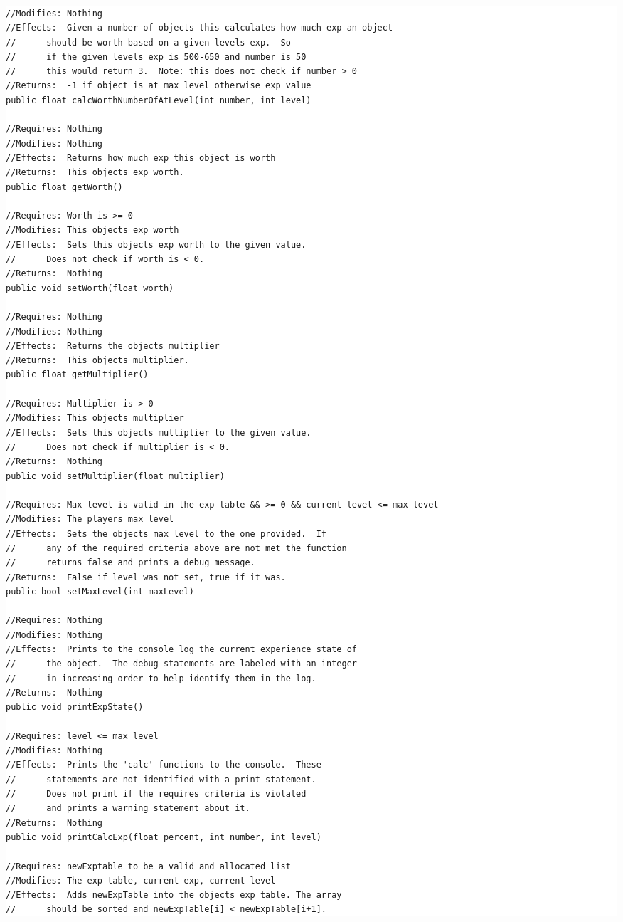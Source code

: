 ```
//Modifies: Nothing
//Effects:  Given a number of objects this calculates how much exp an object
//      should be worth based on a given levels exp.  So
//      if the given levels exp is 500-650 and number is 50
//      this would return 3.  Note: this does not check if number > 0
//Returns:  -1 if object is at max level otherwise exp value
public float calcWorthNumberOfAtLevel(int number, int level)

//Requires: Nothing
//Modifies: Nothing
//Effects:  Returns how much exp this object is worth
//Returns:  This objects exp worth.
public float getWorth()

//Requires: Worth is >= 0
//Modifies: This objects exp worth
//Effects:  Sets this objects exp worth to the given value.
//      Does not check if worth is < 0.
//Returns:  Nothing
public void setWorth(float worth)

//Requires: Nothing
//Modifies: Nothing
//Effects:  Returns the objects multiplier
//Returns:  This objects multiplier.
public float getMultiplier()

//Requires: Multiplier is > 0
//Modifies: This objects multiplier
//Effects:  Sets this objects multiplier to the given value.
//      Does not check if multiplier is < 0.
//Returns:  Nothing
public void setMultiplier(float multiplier)

//Requires: Max level is valid in the exp table && >= 0 && current level <= max level
//Modifies: The players max level
//Effects:  Sets the objects max level to the one provided.  If
//      any of the required criteria above are not met the function
//      returns false and prints a debug message.
//Returns:  False if level was not set, true if it was.
public bool setMaxLevel(int maxLevel)

//Requires: Nothing
//Modifies: Nothing
//Effects:  Prints to the console log the current experience state of
//      the object.  The debug statements are labeled with an integer
//      in increasing order to help identify them in the log.
//Returns:  Nothing
public void printExpState()

//Requires: level <= max level
//Modifies: Nothing
//Effects:  Prints the 'calc' functions to the console.  These
//      statements are not identified with a print statement.
//      Does not print if the requires criteria is violated
//      and prints a warning statement about it.
//Returns:  Nothing
public void printCalcExp(float percent, int number, int level)

//Requires: newExptable to be a valid and allocated list
//Modifies: The exp table, current exp, current level
//Effects:  Adds newExpTable into the objects exp table. The array
//      should be sorted and newExpTable[i] < newExpTable[i+1].
```